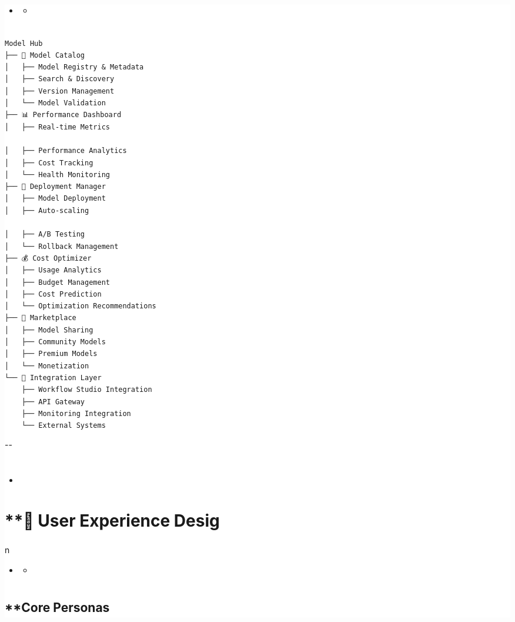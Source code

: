 * *

```

Model Hub
├── 🏪 Model Catalog
│   ├── Model Registry & Metadata
│   ├── Search & Discovery
│   ├── Version Management
│   └── Model Validation
├── 📊 Performance Dashboard
│   ├── Real-time Metrics

│   ├── Performance Analytics
│   ├── Cost Tracking
│   └── Health Monitoring
├── 🚀 Deployment Manager
│   ├── Model Deployment
│   ├── Auto-scaling

│   ├── A/B Testing
│   └── Rollback Management
├── 💰 Cost Optimizer
│   ├── Usage Analytics
│   ├── Budget Management
│   ├── Cost Prediction
│   └── Optimization Recommendations
├── 🏪 Marketplace
│   ├── Model Sharing
│   ├── Community Models
│   ├── Premium Models
│   └── Monetization
└── 🔧 Integration Layer
    ├── Workflow Studio Integration
    ├── API Gateway
    ├── Monitoring Integration
    └── External Systems

```

--

- #

# **🎨 User Experience Desig

n

* *

#

## **Core Personas
